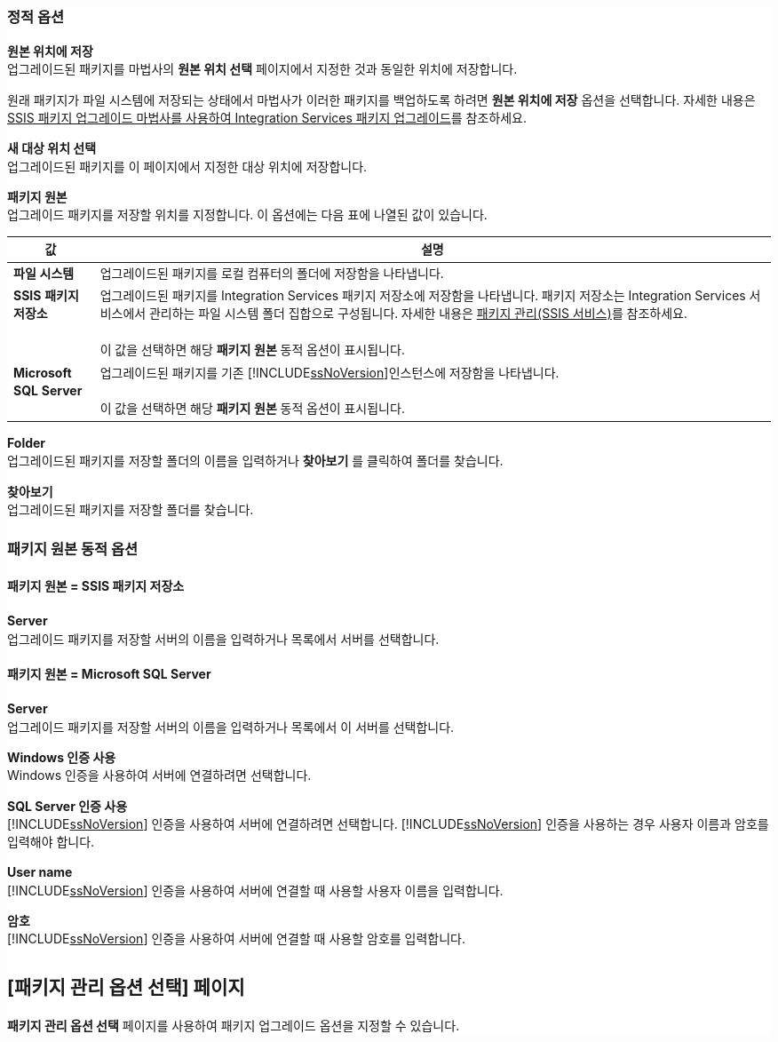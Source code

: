 ### <a name="static-options"></a>정적 옵션  
 **원본 위치에 저장**  
 업그레이드된 패키지를 마법사의 **원본 위치 선택** 페이지에서 지정한 것과 동일한 위치에 저장합니다.  
  
 원래 패키지가 파일 시스템에 저장되는 상태에서 마법사가 이러한 패키지를 백업하도록 하려면 **원본 위치에 저장** 옵션을 선택합니다. 자세한 내용은 [SSIS 패키지 업그레이드 마법사를 사용하여 Integration Services 패키지 업그레이드](../integration-services/install-windows/upgrade-integration-services-packages-using-the-ssis-package-upgrade-wizard.md)를 참조하세요.  
  
 **새 대상 위치 선택**  
 업그레이드된 패키지를 이 페이지에서 지정한 대상 위치에 저장합니다.  
  
 **패키지 원본**  
 업그레이드 패키지를 저장할 위치를 지정합니다. 이 옵션에는 다음 표에 나열된 값이 있습니다.  
  
|값|설명|  
|-----------|-----------------|  
|**파일 시스템**|업그레이드된 패키지를 로컬 컴퓨터의 폴더에 저장함을 나타냅니다.|  
|**SSIS 패키지 저장소**|업그레이드된 패키지를 Integration Services 패키지 저장소에 저장함을 나타냅니다. 패키지 저장소는 Integration Services 서비스에서 관리하는 파일 시스템 폴더 집합으로 구성됩니다. 자세한 내용은 [패키지 관리&#40;SSIS 서비스&#41;](../integration-services/service/package-management-ssis-service.md)를 참조하세요.<br /><br /> 이 값을 선택하면 해당 **패키지 원본** 동적 옵션이 표시됩니다.|  
|**Microsoft SQL Server**|업그레이드된 패키지를 기존 [!INCLUDE[ssNoVersion](../includes/ssnoversion-md.md)]인스턴스에 저장함을 나타냅니다.<br /><br /> 이 값을 선택하면 해당 **패키지 원본** 동적 옵션이 표시됩니다.|  
  
 **Folder**  
 업그레이드된 패키지를 저장할 폴더의 이름을 입력하거나 **찾아보기** 를 클릭하여 폴더를 찾습니다.  
  
 **찾아보기**  
 업그레이드된 패키지를 저장할 폴더를 찾습니다.  
  
### <a name="package-source-dynamic-options"></a>패키지 원본 동적 옵션  
  
#### <a name="package-source--ssis-package-store"></a>패키지 원본 = SSIS 패키지 저장소  
 **Server**  
 업그레이드 패키지를 저장할 서버의 이름을 입력하거나 목록에서 서버를 선택합니다.  
  
#### <a name="package-source--microsoft-sql-server"></a>패키지 원본 = Microsoft SQL Server  
 **Server**  
 업그레이드 패키지를 저장할 서버의 이름을 입력하거나 목록에서 이 서버를 선택합니다.  
  
 **Windows 인증 사용**  
 Windows 인증을 사용하여 서버에 연결하려면 선택합니다.  
  
 **SQL Server 인증 사용**  
 [!INCLUDE[ssNoVersion](../includes/ssnoversion-md.md)] 인증을 사용하여 서버에 연결하려면 선택합니다. [!INCLUDE[ssNoVersion](../includes/ssnoversion-md.md)] 인증을 사용하는 경우 사용자 이름과 암호를 입력해야 합니다.  
  
 **User name**  
 [!INCLUDE[ssNoVersion](../includes/ssnoversion-md.md)] 인증을 사용하여 서버에 연결할 때 사용할 사용자 이름을 입력합니다.  
  
 **암호**  
 [!INCLUDE[ssNoVersion](../includes/ssnoversion-md.md)] 인증을 사용하여 서버에 연결할 때 사용할 암호를 입력합니다.  
 
## <a name="select-package-management-options-page"></a>[패키지 관리 옵션 선택] 페이지
  **패키지 관리 옵션 선택** 페이지를 사용하여 패키지 업그레이드 옵션을 지정할 수 있습니다.  
  
